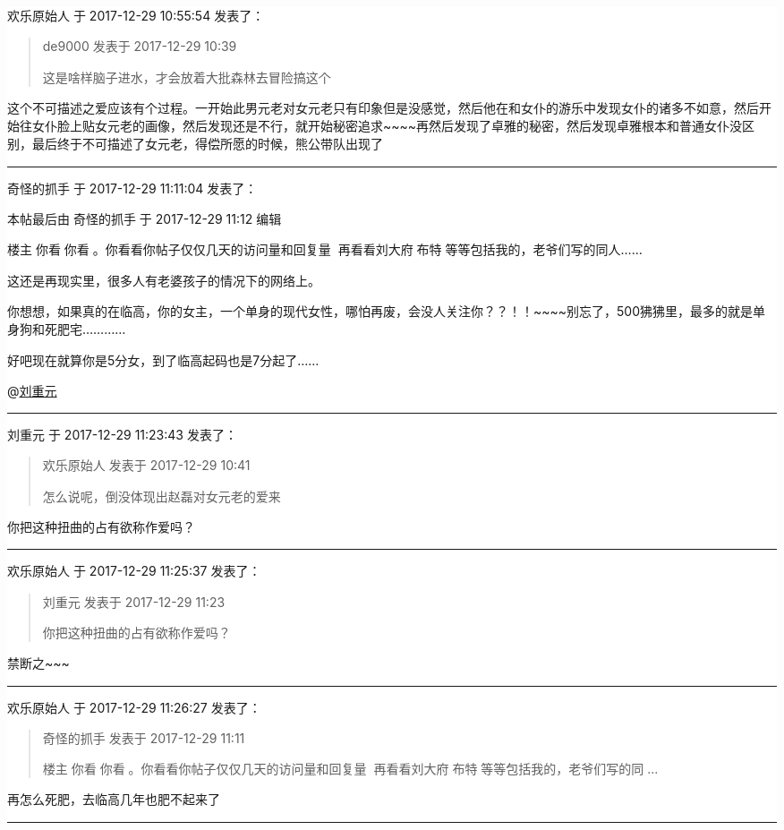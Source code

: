 欢乐原始人 于 2017-12-29 10:55:54 发表了：

> de9000 发表于 2017-12-29 10:39
> 
> 这是啥样脑子进水，才会放着大批森林去冒险搞这个



这个不可描述之爱应该有个过程。一开始此男元老对女元老只有印象但是没感觉，然后他在和女仆的游乐中发现女仆的诸多不如意，然后开始往女仆脸上贴女元老的画像，然后发现还是不行，就开始秘密追求~~~~再然后发现了卓雅的秘密，然后发现卓雅根本和普通女仆没区别，最后终于不可描述了女元老，得偿所愿的时候，熊公带队出现了

---------

奇怪的抓手 于 2017-12-29 11:11:04 发表了：

本帖最后由 奇怪的抓手 于 2017-12-29 11:12 编辑 

楼主 你看 你看 。你看看你帖子仅仅几天的访问量和回复量  再看看刘大府 布特 等等包括我的，老爷们写的同人……

这还是再现实里，很多人有老婆孩子的情况下的网络上。

你想想，如果真的在临高，你的女主，一个单身的现代女性，哪怕再废，会没人关注你？？！！~~~~别忘了，500狒狒里，最多的就是单身狗和死肥宅…………

好吧现在就算你是5分女，到了临高起码也是7分起了……     

@[刘重元](http://bbs.northdy.com/space-uid-110458.html)

---------

刘重元 于 2017-12-29 11:23:43 发表了：

> 欢乐原始人 发表于 2017-12-29 10:41
> 
> 怎么说呢，倒没体现出赵磊对女元老的爱来



你把这种扭曲的占有欲称作爱吗？

---------

欢乐原始人 于 2017-12-29 11:25:37 发表了：

> 刘重元 发表于 2017-12-29 11:23
> 
> 你把这种扭曲的占有欲称作爱吗？



禁断之~~~

---------

欢乐原始人 于 2017-12-29 11:26:27 发表了：

> 奇怪的抓手 发表于 2017-12-29 11:11
> 
> 楼主 你看 你看 。你看看你帖子仅仅几天的访问量和回复量  再看看刘大府 布特 等等包括我的，老爷们写的同 ...



再怎么死肥，去临高几年也肥不起来了

---------
